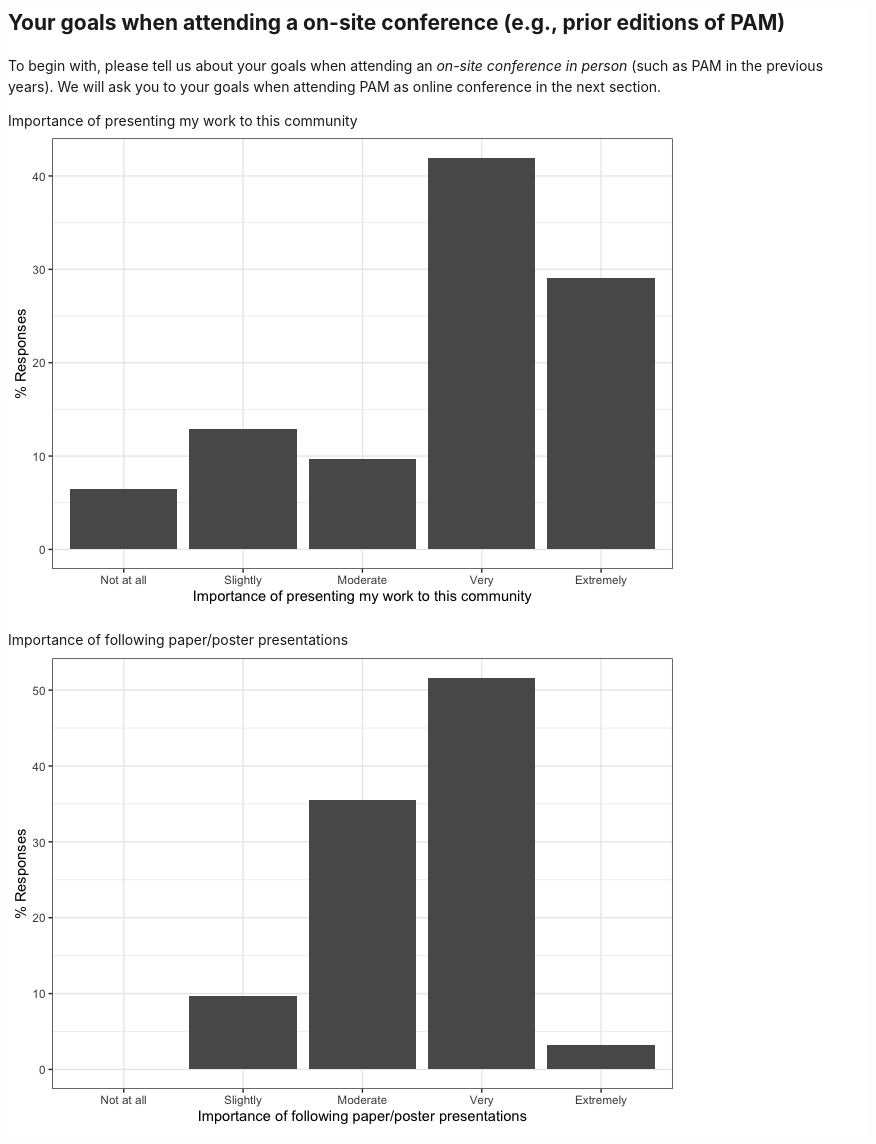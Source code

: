 ## Your goals when attending a on-site conference (e.g., prior editions of PAM)

To begin with, please tell us about your goals when attending an
*on-site conference in person* (such as PAM in the previous years). We
will ask you to your goals when attending PAM as online conference in
the next section.

Importance of presenting my work to this community
![](pam_all_responses_files/figure-gfm/unnamed-chunk-13-1.png)

Importance of following paper/poster presentations
![](pam_all_responses_files/figure-gfm/unnamed-chunk-14-1.png)
